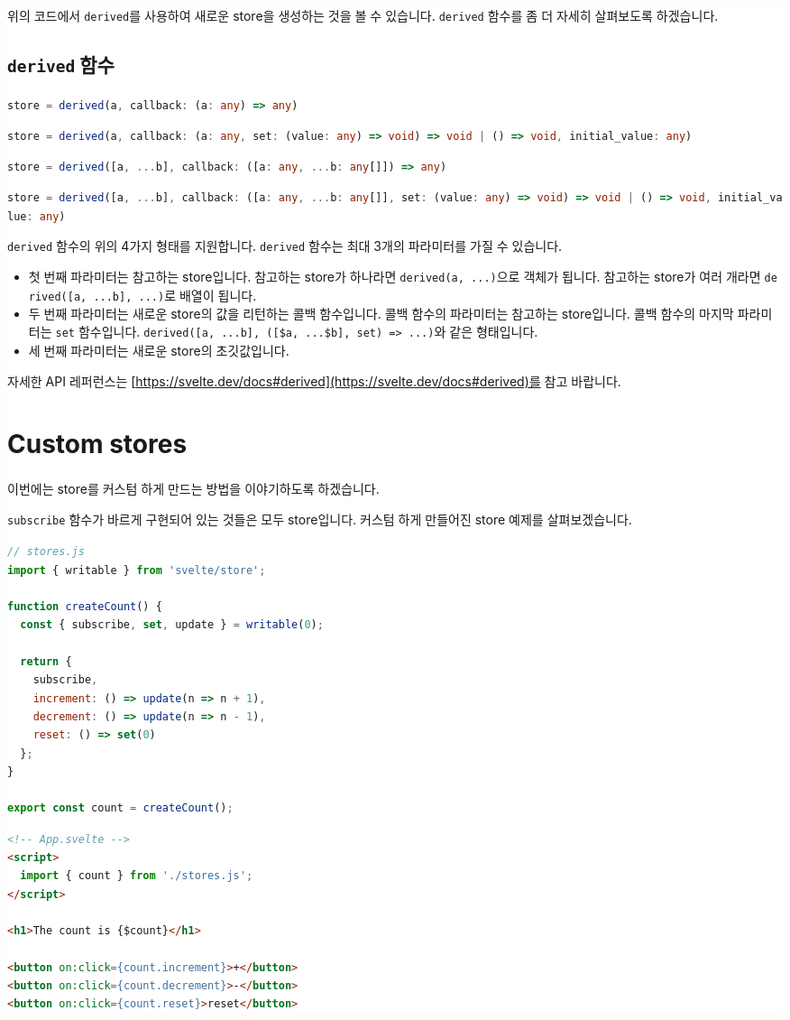 위의 코드에서 `derived`를 사용하여 새로운 store을 생성하는 것을 볼 수 있습니다. `derived` 함수를 좀 더 자세히 살펴보도록 하겠습니다.

## `derived` 함수
```ts
store = derived(a, callback: (a: any) => any)
```

```ts
store = derived(a, callback: (a: any, set: (value: any) => void) => void | () => void, initial_value: any)
```

```ts
store = derived([a, ...b], callback: ([a: any, ...b: any[]]) => any)
```

```ts
store = derived([a, ...b], callback: ([a: any, ...b: any[]], set: (value: any) => void) => void | () => void, initial_value: any)
```

`derived` 함수의 위의 4가지 형태를 지원합니다. `derived` 함수는 최대 3개의 파라미터를 가질 수 있습니다.

- 첫 번째 파라미터는 참고하는 store입니다. 참고하는 store가 하나라면 `derived(a, ...)`으로 객체가 됩니다. 참고하는 store가 여러 개라면 `derived([a, ...b], ...)`로 배열이 됩니다.
- 두 번째 파라미터는 새로운 store의 값을 리턴하는 콜백 함수입니다. 콜백 함수의 파라미터는 참고하는 store입니다. 콜백 함수의 마지막 파라미터는 `set` 함수입니다. `derived([a, ...b], ([$a, ...$b], set) => ...)`와 같은 형태입니다.
- 세 번째 파라미터는 새로운 store의 초깃값입니다.

자세한 API 레퍼런스는 [https://svelte.dev/docs#derived](https://svelte.dev/docs#derived)를 참고 바랍니다.

# Custom stores
이번에는 store를 커스텀 하게 만드는 방법을 이야기하도록 하겠습니다.

`subscribe` 함수가 바르게 구현되어 있는 것들은 모두 store입니다. 커스텀 하게 만들어진 store 예제를 살펴보겠습니다.

```js
// stores.js
import { writable } from 'svelte/store';

function createCount() {
  const { subscribe, set, update } = writable(0);

  return {
    subscribe,
    increment: () => update(n => n + 1),
    decrement: () => update(n => n - 1),
    reset: () => set(0)
  };
}

export const count = createCount();
```

```html
<!-- App.svelte -->
<script>
  import { count } from './stores.js';
</script>

<h1>The count is {$count}</h1>

<button on:click={count.increment}>+</button>
<button on:click={count.decrement}>-</button>
<button on:click={count.reset}>reset</button>
```
